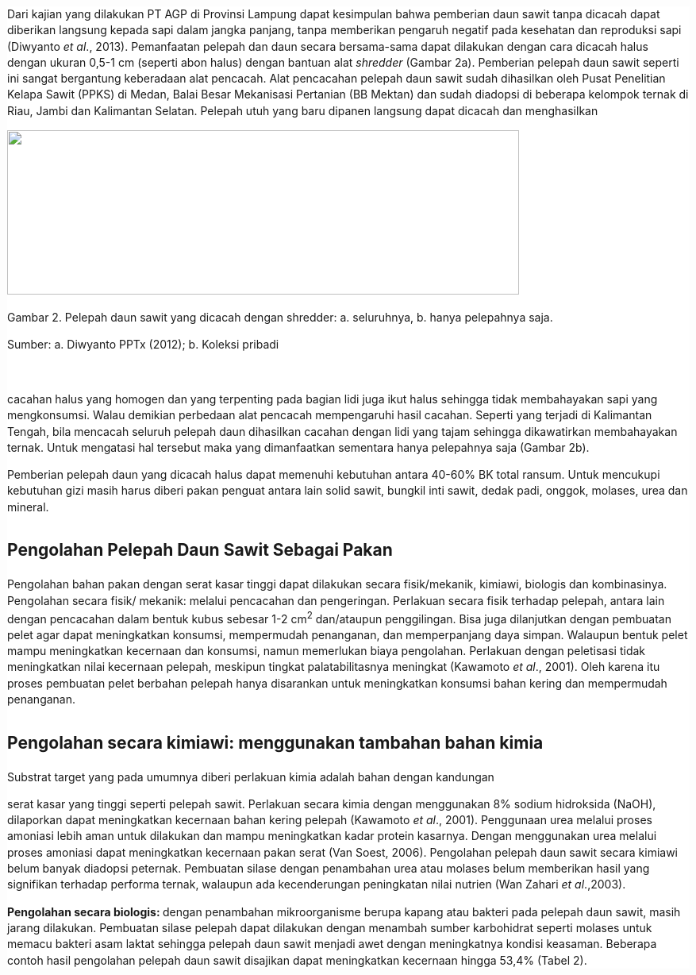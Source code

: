 <p><span class="font10">Dari kajian yang dilakukan PT AGP di Provinsi Lampung dapat kesimpulan bahwa pemberian daun sawit tanpa dicacah dapat diberikan langsung kepada sapi dalam jangka panjang, tanpa memberikan pengaruh negatif pada kesehatan dan reproduksi sapi (Diwyanto </span><span class="font10" style="font-style:italic;">et al</span><span class="font10">., 2013). Pemanfaatan pelepah dan daun secara bersama-sama dapat dilakukan dengan cara dicacah halus dengan ukuran 0,5-1 cm (seperti abon halus) dengan bantuan alat </span><span class="font10" style="font-style:italic;">shredder </span><span class="font10">(Gambar 2a). Pemberian pelepah daun sawit seperti ini sangat bergantung keberadaan alat pencacah. Alat pencacahan pelepah daun sawit sudah dihasilkan oleh Pusat Penelitian Kelapa Sawit (PPKS) di Medan, Balai Besar Mekanisasi Pertanian (BB Mektan) dan sudah diadopsi di beberapa kelompok ternak di Riau, Jambi dan Kalimantan Selatan. Pelepah utuh yang baru dipanen langsung dapat dicacah dan menghasilkan</span></p>
<div><img src="https://jurnal.harianregional.com/media/32726-2.jpg" alt="" style="width:484pt;height:155pt;">
<p><span class="font0">Gambar 2. Pelepah daun sawit yang dicacah dengan shredder: a. seluruhnya, b. hanya pelepahnya saja.</span></p>
<p><span class="font5">Sumber: a. Diwyanto PPTx (2012); b. Koleksi pribadi</span></p>
</div><br clear="all">
<p><span class="font10">cacahan halus yang homogen dan yang terpenting pada bagian lidi juga ikut halus sehingga tidak membahayakan sapi yang mengkonsumsi. Walau demikian perbedaan alat pencacah mempengaruhi hasil cacahan. Seperti yang terjadi di Kalimantan Tengah, bila mencacah seluruh pelepah daun dihasilkan cacahan dengan lidi yang tajam sehingga dikawatirkan membahayakan ternak. Untuk mengatasi hal tersebut maka yang dimanfaatkan sementara hanya pelepahnya saja (Gambar 2b).</span></p>
<p><span class="font10">Pemberian pelepah daun yang dicacah halus dapat memenuhi kebutuhan antara 40-60% BK total ransum. Untuk mencukupi kebutuhan gizi masih harus diberi pakan penguat antara lain solid sawit, bungkil inti sawit, dedak padi, onggok, molases, urea dan mineral.</span></p>
<h2><a name="bookmark14"></a><span class="font10" style="font-weight:bold;"><a name="bookmark15"></a>Pengolahan Pelepah Daun Sawit Sebagai Pakan</span></h2>
<p><span class="font10">Pengolahan bahan pakan dengan serat kasar tinggi dapat dilakukan secara fisik/mekanik, kimiawi, biologis dan kombinasinya. Pengolahan secara fisik/ mekanik: melalui pencacahan dan pengeringan. Perlakuan secara fisik terhadap pelepah, antara lain dengan pencacahan dalam bentuk kubus sebesar 1-2 cm<sup>2</sup> dan/ataupun penggilingan. Bisa juga dilanjutkan dengan pembuatan pelet agar dapat meningkatkan konsumsi, mempermudah penanganan, dan memperpanjang daya simpan. Walaupun bentuk pelet mampu meningkatkan kecernaan dan konsumsi, namun memerlukan biaya pengolahan. Perlakuan dengan peletisasi tidak meningkatkan nilai kecernaan pelepah, meskipun tingkat palatabilitasnya meningkat (Kawamoto </span><span class="font10" style="font-style:italic;">et al</span><span class="font10">., 2001). Oleh karena itu proses pembuatan pelet berbahan pelepah hanya disarankan untuk meningkatkan konsumsi bahan kering dan mempermudah penanganan.</span></p>
<h2><a name="bookmark16"></a><span class="font10" style="font-weight:bold;"><a name="bookmark17"></a>Pengolahan secara kimiawi: menggunakan tambahan bahan kimia</span></h2>
<p><span class="font10">Substrat target yang pada umumnya diberi perlakuan kimia adalah bahan dengan kandungan</span></p>
<p><span class="font10">serat kasar yang tinggi seperti pelepah sawit. Perlakuan secara kimia dengan menggunakan 8% sodium hidroksida (NaOH), dilaporkan dapat meningkatkan kecernaan bahan kering pelepah (Kawamoto </span><span class="font10" style="font-style:italic;">et al</span><span class="font10">., 2001). Penggunaan urea melalui proses amoniasi lebih aman untuk dilakukan dan mampu meningkatkan kadar protein kasarnya. Dengan menggunakan urea melalui proses amoniasi dapat meningkatkan kecernaan pakan serat (Van Soest, 2006). Pengolahan pelepah daun sawit secara kimiawi belum banyak diadopsi peternak. Pembuatan silase dengan penambahan urea atau molases belum memberikan hasil yang signifikan terhadap performa ternak, walaupun ada kecenderungan peningkatan nilai nutrien (Wan Zahari </span><span class="font10" style="font-style:italic;">et al</span><span class="font10">.,2003).</span></p>
<p><span class="font10" style="font-weight:bold;">Pengolahan secara biologis: </span><span class="font10">dengan penambahan mikroorganisme berupa kapang atau bakteri pada pelepah daun sawit, masih jarang dilakukan. Pembuatan silase pelepah dapat dilakukan dengan menambah sumber karbohidrat seperti molases untuk memacu bakteri asam laktat sehingga pelepah daun sawit menjadi awet dengan meningkatnya kondisi keasaman. Beberapa contoh hasil pengolahan pelepah daun sawit disajikan dapat meningkatkan kecernaan hingga 53,4% (Tabel 2).</span></p>